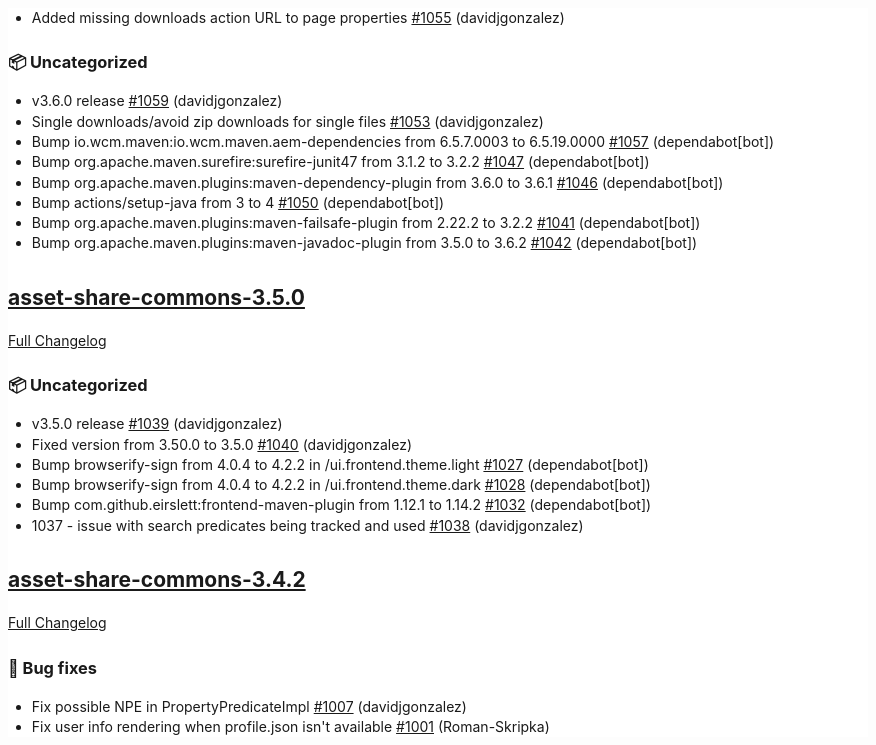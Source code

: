 - Added missing downloads action URL to page properties [#1055](https://github.com/adobe/asset-share-commons/pull/1055) (davidjgonzalez)

### 📦 Uncategorized

- v3.6.0 release [#1059](https://github.com/adobe/asset-share-commons/pull/1059) (davidjgonzalez)
- Single downloads/avoid zip downloads for single files [#1053](https://github.com/adobe/asset-share-commons/pull/1053) (davidjgonzalez)
- Bump io.wcm.maven:io.wcm.maven.aem-dependencies from 6.5.7.0003 to 6.5.19.0000 [#1057](https://github.com/adobe/asset-share-commons/pull/1057) (dependabot[bot])
- Bump org.apache.maven.surefire:surefire-junit47 from 3.1.2 to 3.2.2 [#1047](https://github.com/adobe/asset-share-commons/pull/1047) (dependabot[bot])
- Bump org.apache.maven.plugins:maven-dependency-plugin from 3.6.0 to 3.6.1 [#1046](https://github.com/adobe/asset-share-commons/pull/1046) (dependabot[bot])
- Bump actions/setup-java from 3 to 4 [#1050](https://github.com/adobe/asset-share-commons/pull/1050) (dependabot[bot])
- Bump org.apache.maven.plugins:maven-failsafe-plugin from 2.22.2 to 3.2.2 [#1041](https://github.com/adobe/asset-share-commons/pull/1041) (dependabot[bot])
- Bump org.apache.maven.plugins:maven-javadoc-plugin from 3.5.0 to 3.6.2 [#1042](https://github.com/adobe/asset-share-commons/pull/1042) (dependabot[bot])


## [asset-share-commons-3.5.0](https://github.com/adobe/asset-share-commons/tree/asset-share-commons-3.5.0)

[Full Changelog](https://github.com/adobe/asset-share-commons/compare/asset-share-commons-3.4.2...asset-share-commons-3.5.0)

### 📦 Uncategorized

- v3.5.0 release [#1039](https://github.com/adobe/asset-share-commons/pull/1039) (davidjgonzalez)
- Fixed version from 3.50.0 to 3.5.0 [#1040](https://github.com/adobe/asset-share-commons/pull/1040) (davidjgonzalez)
- Bump browserify-sign from 4.0.4 to 4.2.2 in /ui.frontend.theme.light [#1027](https://github.com/adobe/asset-share-commons/pull/1027) (dependabot[bot])
- Bump browserify-sign from 4.0.4 to 4.2.2 in /ui.frontend.theme.dark [#1028](https://github.com/adobe/asset-share-commons/pull/1028) (dependabot[bot])
- Bump com.github.eirslett:frontend-maven-plugin from 1.12.1 to 1.14.2 [#1032](https://github.com/adobe/asset-share-commons/pull/1032) (dependabot[bot])
- 1037 -  issue with search predicates being tracked and used [#1038](https://github.com/adobe/asset-share-commons/pull/1038) (davidjgonzalez)


## [asset-share-commons-3.4.2](https://github.com/adobe/asset-share-commons/tree/asset-share-commons-3.4.2)

[Full Changelog](https://github.com/adobe/asset-share-commons/compare/asset-share-commons-3.4.0...asset-share-commons-3.4.2)

### 🐛 Bug fixes

- Fix possible NPE in PropertyPredicateImpl [#1007](https://github.com/adobe/asset-share-commons/pull/1007) (davidjgonzalez)
- Fix user info rendering when profile.json isn't available [#1001](https://github.com/adobe/asset-share-commons/pull/1001) (Roman-Skripka)

